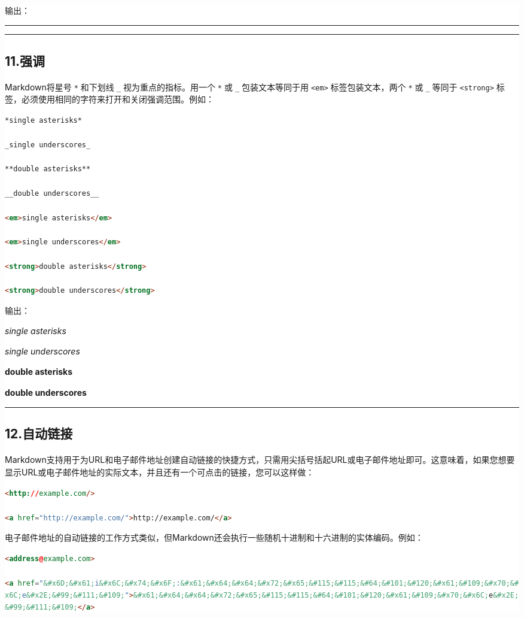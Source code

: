 输出：

* * *

---

<h2 id="fir-strong">11.强调</h2>

Markdown将星号 `*` 和下划线 `_` 视为重点的指标。用一个 `*` 或 `_` 包装文本等同于用 `<em>` 标签包装文本，两个 `*` 或 `_` 等同于 `<strong>` 标签，必须使用相同的字符来打开和关闭强调范围。例如：

```html
*single asterisks*

_single underscores_

**double asterisks**

__double underscores__

<em>single asterisks</em>

<em>single underscores</em>

<strong>double asterisks</strong>

<strong>double underscores</strong>
```

输出：

*single asterisks*

_single underscores_

**double asterisks**

__double underscores__

---

<h2 id="fir-autolink">12.自动链接</h2>

Markdown支持用于为URL和电子邮件地址创建自动链接的快捷方式，只需用尖括号括起URL或电子邮件地址即可。这意味着，如果您想要显示URL或电子邮件地址的实际文本，并且还有一个可点击的链接，您可以这样做：

```html
<http://example.com/>

<a href="http://example.com/">http://example.com/</a>
```

电子邮件地址的自动链接的工作方式类似，但Markdown还会执行一些随机十进制和十六进制的实体编码。例如：

```html
<address@example.com>

<a href="&#x6D;&#x61;i&#x6C;&#x74;&#x6F;:&#x61;&#x64;&#x64;&#x72;&#x65;&#115;&#115;&#64;&#101;&#120;&#x61;&#109;&#x70;&#x6C;e&#x2E;&#99;&#111;&#109;">&#x61;&#x64;&#x64;&#x72;&#x65;&#115;&#115;&#64;&#101;&#120;&#x61;&#109;&#x70;&#x6C;e&#x2E;&#99;&#111;&#109;</a>
```
